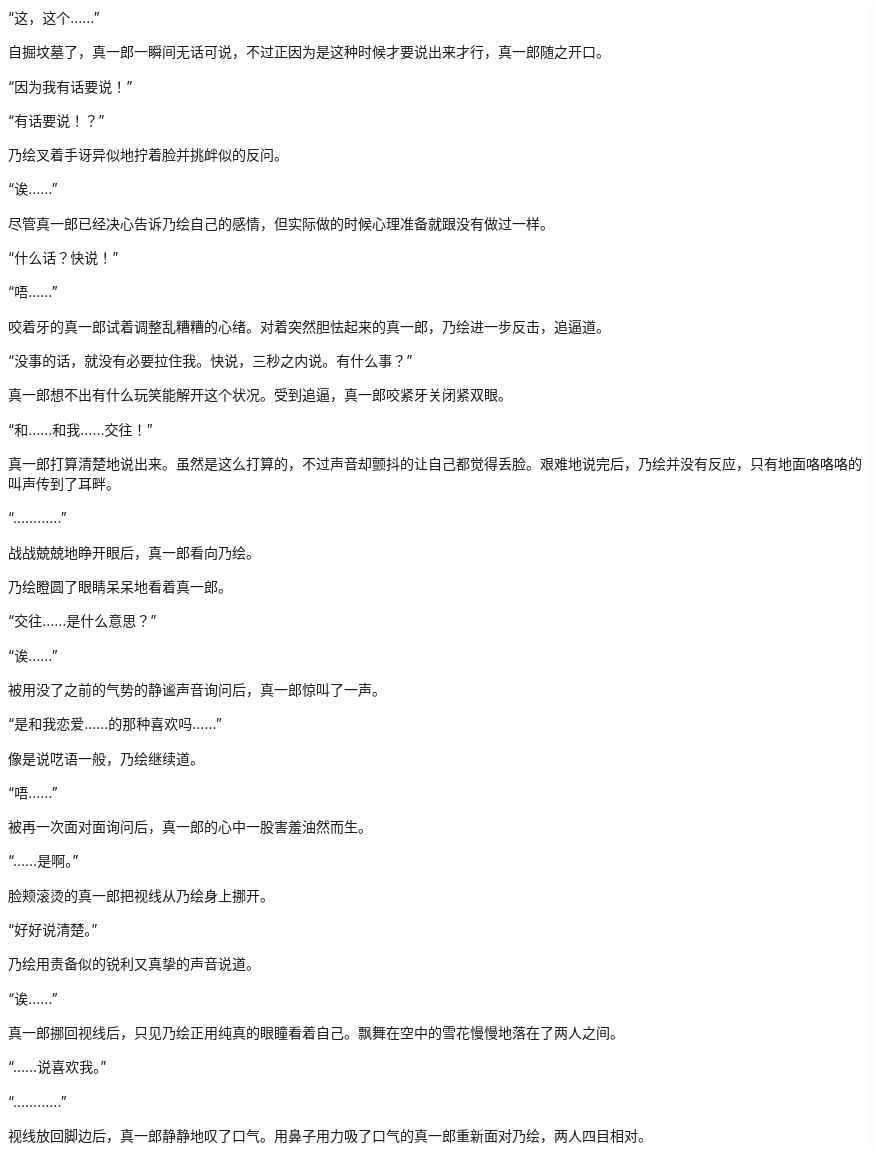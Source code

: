“这，这个……”

自掘坟墓了，真一郎一瞬间无话可说，不过正因为是这种时候才要说出来才行，真一郎随之开口。

“因为我有话要说！”

“有话要说！？”

乃绘叉着手讶异似地拧着脸并挑衅似的反问。

“诶……”

尽管真一郎已经决心告诉乃绘自己的感情，但实际做的时候心理准备就跟没有做过一样。

“什么话？快说！”

“唔……”

咬着牙的真一郎试着调整乱糟糟的心绪。对着突然胆怯起来的真一郎，乃绘进一步反击，追逼道。

“没事的话，就没有必要拉住我。快说，三秒之内说。有什么事？”

真一郎想不出有什么玩笑能解开这个状况。受到追逼，真一郎咬紧牙关闭紧双眼。

“和……和我……交往！”

真一郎打算清楚地说出来。虽然是这么打算的，不过声音却颤抖的让自己都觉得丢脸。艰难地说完后，乃绘并没有反应，只有地面咯咯咯的叫声传到了耳畔。

“…………”

战战兢兢地睁开眼后，真一郎看向乃绘。

乃绘瞪圆了眼睛呆呆地看着真一郎。

“交往……是什么意思？”

“诶……”

被用没了之前的气势的静谧声音询问后，真一郎惊叫了一声。

“是和我恋爱……的那种喜欢吗……”

像是说呓语一般，乃绘继续道。

“唔……”

被再一次面对面询问后，真一郎的心中一股害羞油然而生。

“……是啊。”

脸颊滚烫的真一郎把视线从乃绘身上挪开。

“好好说清楚。”

乃绘用责备似的锐利又真挚的声音说道。

“诶……”

真一郎挪回视线后，只见乃绘正用纯真的眼瞳看着自己。飘舞在空中的雪花慢慢地落在了两人之间。

“……说喜欢我。”

“…………”

视线放回脚边后，真一郎静静地叹了口气。用鼻子用力吸了口气的真一郎重新面对乃绘，两人四目相对。
